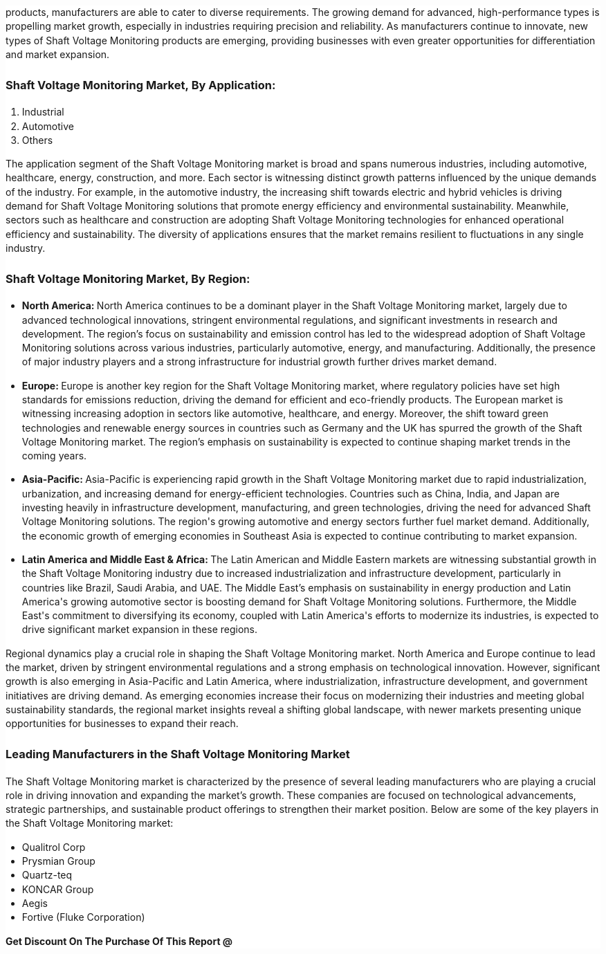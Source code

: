 products, manufacturers are able to cater to diverse requirements. The growing demand for advanced, high-performance types is propelling market growth, especially in industries requiring precision and reliability. As manufacturers continue to innovate, new types of Shaft Voltage Monitoring products are emerging, providing businesses with even greater opportunities for differentiation and market expansion.</p><h3>Shaft Voltage Monitoring Market,&nbsp;By Application:</h3><ol><li>Industrial<li> Automotive<li> Others</li></ol><p>The application segment of the Shaft Voltage Monitoring market is broad and spans numerous industries, including automotive, healthcare, energy, construction, and more. Each sector is witnessing distinct growth patterns influenced by the unique demands of the industry. For example, in the automotive industry, the increasing shift towards electric and hybrid vehicles is driving demand for Shaft Voltage Monitoring solutions that promote energy efficiency and environmental sustainability. Meanwhile, sectors such as healthcare and construction are adopting Shaft Voltage Monitoring technologies for enhanced operational efficiency and sustainability. The diversity of applications ensures that the market remains resilient to fluctuations in any single industry.</p><h3>Shaft Voltage Monitoring Market, By Region:</h3><ul><li><p><strong>North America:&nbsp;</strong>North America continues to be a dominant player in the Shaft Voltage Monitoring market, largely due to advanced technological innovations, stringent environmental regulations, and significant investments in research and development. The region&rsquo;s focus on sustainability and emission control has led to the widespread adoption of Shaft Voltage Monitoring solutions across various industries, particularly automotive, energy, and manufacturing. Additionally, the presence of major industry players and a strong infrastructure for industrial growth further drives market demand.</p></li><li><p><strong><strong>Europe:&nbsp;</strong></strong>Europe is another key region for the Shaft Voltage Monitoring market, where regulatory policies have set high standards for emissions reduction, driving the demand for efficient and eco-friendly products. The European market is witnessing increasing adoption in sectors like automotive, healthcare, and energy. Moreover, the shift toward green technologies and renewable energy sources in countries such as Germany and the UK has spurred the growth of the Shaft Voltage Monitoring market. The region&rsquo;s emphasis on sustainability is expected to continue shaping market trends in the coming years.</p></li><li><p><strong><strong>Asia-Pacific:&nbsp;</strong></strong>Asia-Pacific is experiencing rapid growth in the Shaft Voltage Monitoring market due to rapid industrialization, urbanization, and increasing demand for energy-efficient technologies. Countries such as China, India, and Japan are investing heavily in infrastructure development, manufacturing, and green technologies, driving the need for advanced Shaft Voltage Monitoring solutions. The region's growing automotive and energy sectors further fuel market demand. Additionally, the economic growth of emerging economies in Southeast Asia is expected to continue contributing to market expansion.</p></li><li><p><strong><strong>Latin America and Middle East &amp; Africa:&nbsp;</strong></strong>The Latin American and Middle Eastern markets are witnessing substantial growth in the Shaft Voltage Monitoring industry due to increased industrialization and infrastructure development, particularly in countries like Brazil, Saudi Arabia, and UAE. The Middle East&rsquo;s emphasis on sustainability in energy production and Latin America's growing automotive sector is boosting demand for Shaft Voltage Monitoring solutions. Furthermore, the Middle East's commitment to diversifying its economy, coupled with Latin America's efforts to modernize its industries, is expected to drive significant market expansion in these regions.</p></li></ul><p>Regional dynamics play a crucial role in shaping the Shaft Voltage Monitoring market. North America and Europe continue to lead the market, driven by stringent environmental regulations and a strong emphasis on technological innovation. However, significant growth is also emerging in Asia-Pacific and Latin America, where industrialization, infrastructure development, and government initiatives are driving demand. As emerging economies increase their focus on modernizing their industries and meeting global sustainability standards, the regional market insights reveal a shifting global landscape, with newer markets presenting unique opportunities for businesses to expand their reach.</p><h3><strong>Leading Manufacturers in the Shaft Voltage Monitoring Market</strong></h3><p>The Shaft Voltage Monitoring market is characterized by the presence of several leading manufacturers who are playing a crucial role in driving innovation and expanding the market&rsquo;s growth. These companies are focused on technological advancements, strategic partnerships, and sustainable product offerings to strengthen their market position. Below are some of the key players in the Shaft Voltage Monitoring market:</p></div><div class="article-main__content" data-test-id="publishing-text-block"><ul><li><span class="">Qualitrol Corp<li> Prysmian Group<li> Quartz-teq<li> KONCAR Group<li> Aegis<li> Fortive (Fluke Corporation)</span></li></ul></div><div class="article-main__content" data-test-id="publishing-text-block"><p><span class="font-[700]"><strong>Get Discount On The Purchase Of This Report @</strong>
